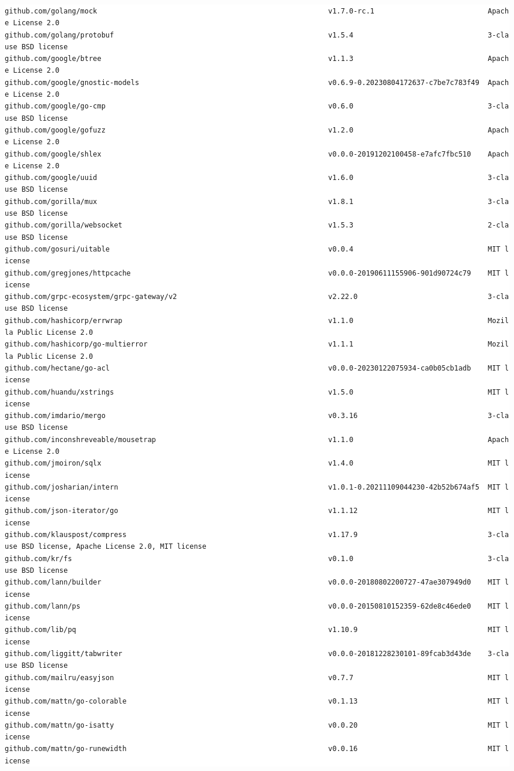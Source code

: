     github.com/golang/mock                                                       v1.7.0-rc.1                           Apache License 2.0
    github.com/golang/protobuf                                                   v1.5.4                                3-clause BSD license
    github.com/google/btree                                                      v1.1.3                                Apache License 2.0
    github.com/google/gnostic-models                                             v0.6.9-0.20230804172637-c7be7c783f49  Apache License 2.0
    github.com/google/go-cmp                                                     v0.6.0                                3-clause BSD license
    github.com/google/gofuzz                                                     v1.2.0                                Apache License 2.0
    github.com/google/shlex                                                      v0.0.0-20191202100458-e7afc7fbc510    Apache License 2.0
    github.com/google/uuid                                                       v1.6.0                                3-clause BSD license
    github.com/gorilla/mux                                                       v1.8.1                                3-clause BSD license
    github.com/gorilla/websocket                                                 v1.5.3                                2-clause BSD license
    github.com/gosuri/uitable                                                    v0.0.4                                MIT license
    github.com/gregjones/httpcache                                               v0.0.0-20190611155906-901d90724c79    MIT license
    github.com/grpc-ecosystem/grpc-gateway/v2                                    v2.22.0                               3-clause BSD license
    github.com/hashicorp/errwrap                                                 v1.1.0                                Mozilla Public License 2.0
    github.com/hashicorp/go-multierror                                           v1.1.1                                Mozilla Public License 2.0
    github.com/hectane/go-acl                                                    v0.0.0-20230122075934-ca0b05cb1adb    MIT license
    github.com/huandu/xstrings                                                   v1.5.0                                MIT license
    github.com/imdario/mergo                                                     v0.3.16                               3-clause BSD license
    github.com/inconshreveable/mousetrap                                         v1.1.0                                Apache License 2.0
    github.com/jmoiron/sqlx                                                      v1.4.0                                MIT license
    github.com/josharian/intern                                                  v1.0.1-0.20211109044230-42b52b674af5  MIT license
    github.com/json-iterator/go                                                  v1.1.12                               MIT license
    github.com/klauspost/compress                                                v1.17.9                               3-clause BSD license, Apache License 2.0, MIT license
    github.com/kr/fs                                                             v0.1.0                                3-clause BSD license
    github.com/lann/builder                                                      v0.0.0-20180802200727-47ae307949d0    MIT license
    github.com/lann/ps                                                           v0.0.0-20150810152359-62de8c46ede0    MIT license
    github.com/lib/pq                                                            v1.10.9                               MIT license
    github.com/liggitt/tabwriter                                                 v0.0.0-20181228230101-89fcab3d43de    3-clause BSD license
    github.com/mailru/easyjson                                                   v0.7.7                                MIT license
    github.com/mattn/go-colorable                                                v0.1.13                               MIT license
    github.com/mattn/go-isatty                                                   v0.0.20                               MIT license
    github.com/mattn/go-runewidth                                                v0.0.16                               MIT license